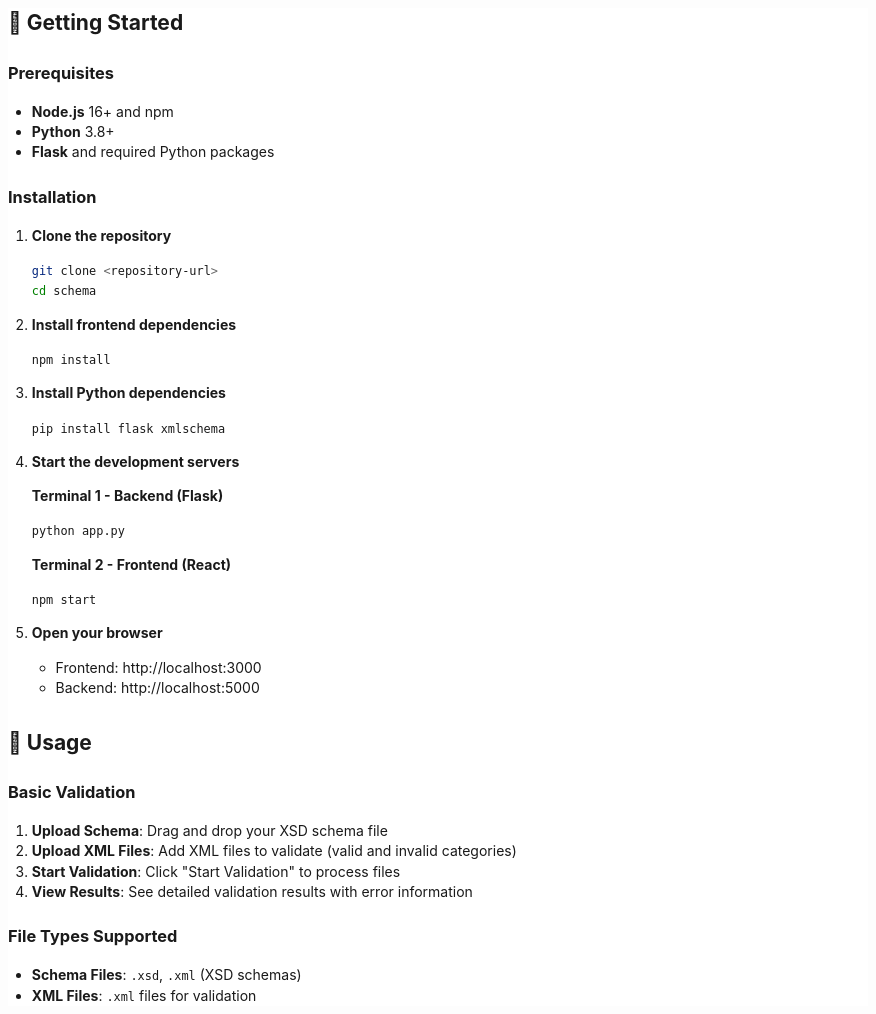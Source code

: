 ## 🚀 Getting Started

### Prerequisites

- **Node.js** 16+ and npm
- **Python** 3.8+
- **Flask** and required Python packages

### Installation

1. **Clone the repository**
   ```bash
   git clone <repository-url>
   cd schema
   ```

2. **Install frontend dependencies**
   ```bash
   npm install
   ```

3. **Install Python dependencies**
   ```bash
   pip install flask xmlschema
   ```

4. **Start the development servers**

   **Terminal 1 - Backend (Flask)**
   ```bash
   python app.py
   ```

   **Terminal 2 - Frontend (React)**
   ```bash
   npm start
   ```

5. **Open your browser**
   - Frontend: http://localhost:3000
   - Backend: http://localhost:5000

## 🎯 Usage

### Basic Validation

1. **Upload Schema**: Drag and drop your XSD schema file
2. **Upload XML Files**: Add XML files to validate (valid and invalid categories)
3. **Start Validation**: Click "Start Validation" to process files
4. **View Results**: See detailed validation results with error information

### File Types Supported

- **Schema Files**: `.xsd`, `.xml` (XSD schemas)
- **XML Files**: `.xml` files for validation
